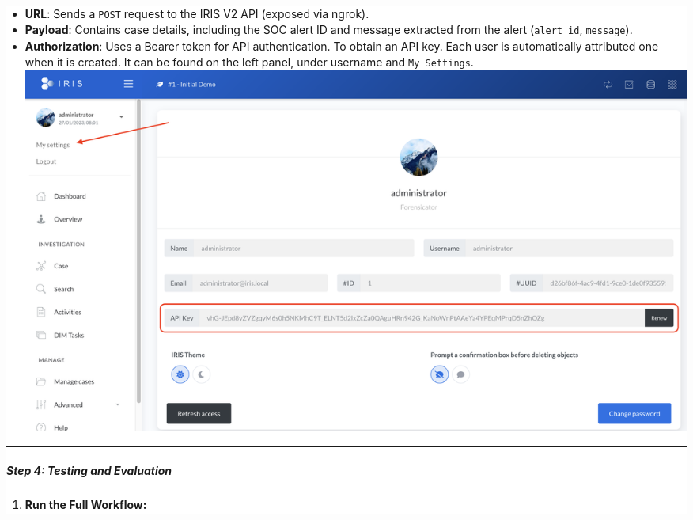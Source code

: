 - **URL**: Sends a `POST` request to the IRIS V2 API (exposed via ngrok).
- **Payload**: Contains case details, including the SOC alert ID and message extracted from the alert (`alert_id`, `message`).
- **Authorization**: Uses a Bearer token for API authentication.
	To obtain an API key. Each user is automatically attributed one when it is created. It can be found on the left panel, under username and `My Settings`.
    ![img5](/assets/images/2024-09-22-elastic-alert-integration-with-tines/34.png)

---

##### Step 4: Testing and Evaluation
1. **Run the Full Workflow:**